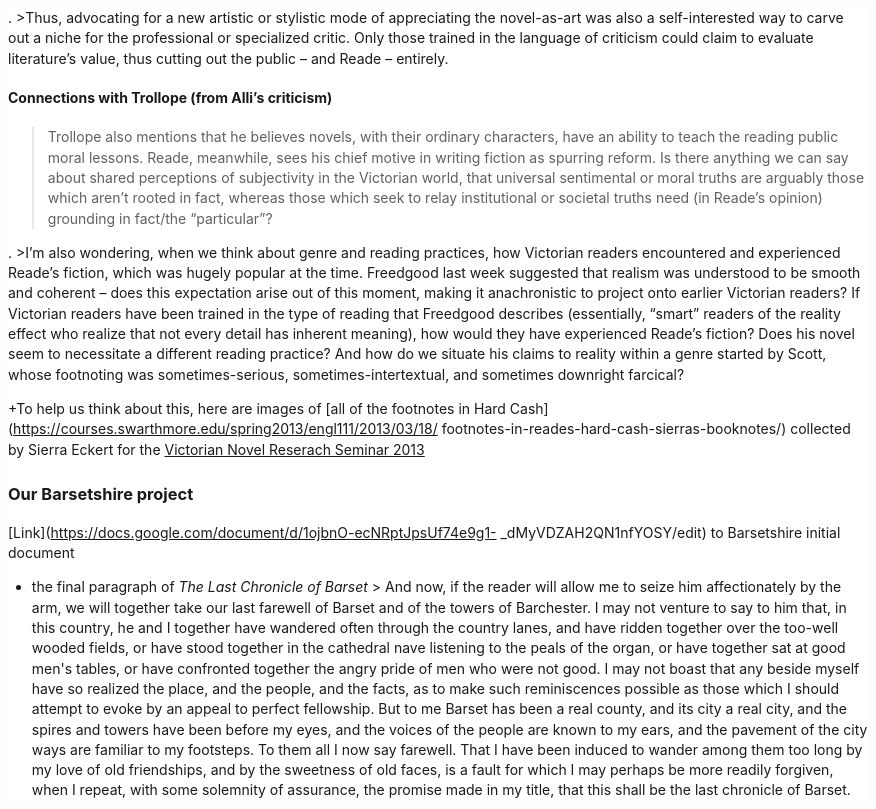 . >Thus, advocating for a new artistic or stylistic mode of appreciating
the novel-as-art was also a self-interested way to carve out a niche for
the professional or specialized critic. Only those trained in the
language of criticism could claim to evaluate literature’s value, thus
cutting out the public – and Reade – entirely.

#### Connections with Trollope (from Alli’s criticism)

>Trollope also mentions that he believes novels, with their ordinary
characters, have an ability to teach the reading public moral lessons.
Reade, meanwhile, sees his chief motive in writing fiction as spurring
reform. Is there anything we can say about shared perceptions of
subjectivity in the Victorian world, that universal sentimental or moral
truths are arguably those which aren’t rooted in fact, whereas those
which seek to relay institutional or societal truths need (in Reade’s
opinion) grounding in fact/the “particular”?

. >I’m also wondering, when we think about genre and reading practices,
how Victorian readers encountered and experienced Reade’s fiction, which
was hugely popular at the time. Freedgood last week suggested that
realism was understood to be smooth and coherent – does this expectation
arise out of this moment, making it anachronistic to project onto
earlier Victorian readers? If Victorian readers have been trained in the
type of reading that Freedgood describes (essentially, “smart” readers
of the reality effect who realize that not every detail has inherent
meaning), how would they have experienced Reade’s fiction? Does his
novel seem to necessitate a different reading practice? And how do we
situate his claims to reality within a genre started by Scott, whose
footnoting was sometimes-serious, sometimes-intertextual, and sometimes
downright farcical?

+To help us think about this, here are images of [all of the footnotes
in Hard
Cash](https://courses.swarthmore.edu/spring2013/engl111/2013/03/18/
footnotes-in-reades-hard-cash-sierras-booknotes/) collected by Sierra
Eckert for the [Victorian Novel Reserach Seminar
2013](https://courses.swarthmore.edu/spring2013/engl111/)


### Our Barsetshire project
[Link](https://docs.google.com/document/d/1ojbnO-ecNRptJpsUf74e9g1-
_dMyVDZAH2QN1nfYOSY/edit) to Barsetshire initial document

+ the final paragraph of *The Last Chronicle of Barset* > And now, if
the reader will allow me to seize him affectionately by the arm, we will
together take our last farewell of Barset and of the towers of
Barchester. I may not venture to say to him that, in this country, he
and I together have wandered often through the country lanes, and have
ridden together over the too-well wooded fields, or have stood together
in the cathedral nave listening to the peals of the organ, or have
together sat at good men's tables, or have confronted together the angry
pride of men who were not good. I may not boast that any beside myself
have so realized the place, and the people, and the facts, as to make
such reminiscences possible as those which I should attempt to evoke by
an appeal to perfect fellowship. But to me Barset has been a real
county, and its city a real city, and the spires and towers have been
before my eyes, and the voices of the people are known to my ears, and
the pavement of the city ways are familiar to my footsteps. To them all
I now say farewell. That I have been induced to wander among them too
long by my love of old friendships, and by the sweetness of old faces,
is a fault for which I may perhaps be more readily forgiven, when I
repeat, with some solemnity of assurance, the promise made in my title,
that this shall be the last chronicle of Barset.
